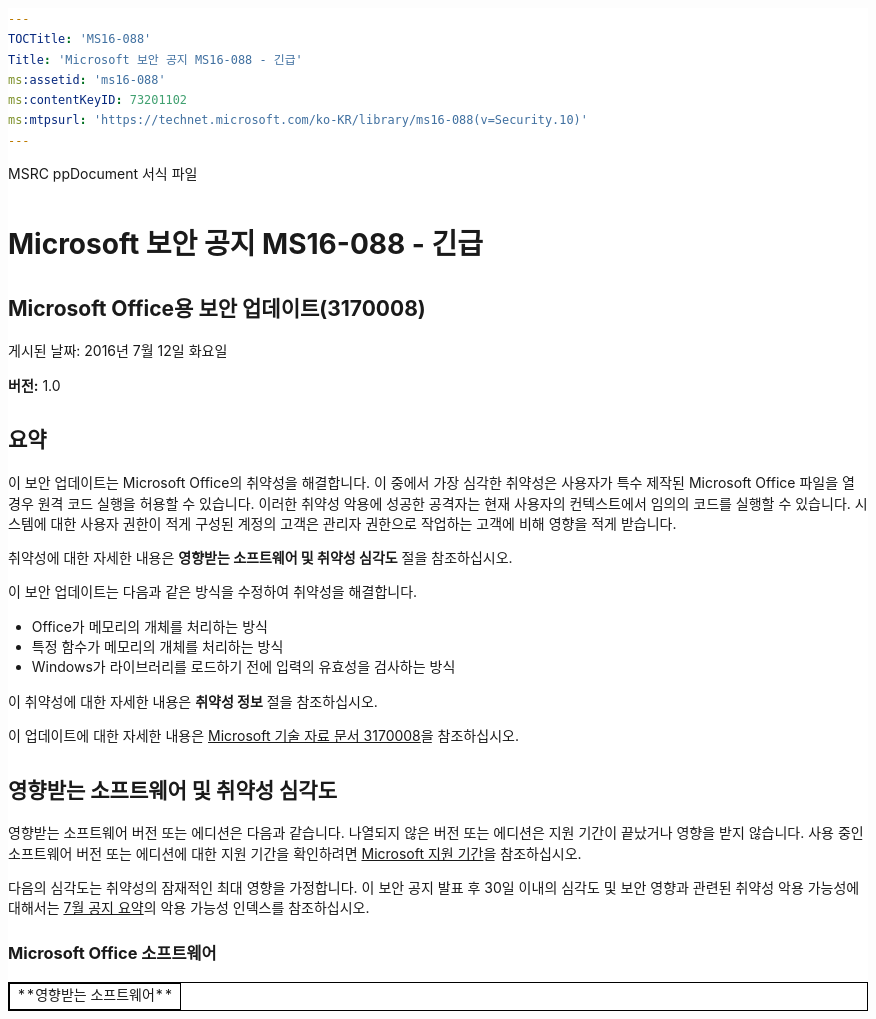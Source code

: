 ```yaml
---
TOCTitle: 'MS16-088'
Title: 'Microsoft 보안 공지 MS16-088 - 긴급'
ms:assetid: 'ms16-088'
ms:contentKeyID: 73201102
ms:mtpsurl: 'https://technet.microsoft.com/ko-KR/library/ms16-088(v=Security.10)'
---
```


MSRC ppDocument 서식 파일

Microsoft 보안 공지 MS16-088 - 긴급
===================================

Microsoft Office용 보안 업데이트(3170008)
-----------------------------------------

게시된 날짜: 2016년 7월 12일 화요일

**버전:** 1.0

요약
----

<span id="sectionToggle0"></span>
이 보안 업데이트는 Microsoft Office의 취약성을 해결합니다. 이 중에서 가장 심각한 취약성은 사용자가 특수 제작된 Microsoft Office 파일을 열 경우 원격 코드 실행을 허용할 수 있습니다. 이러한 취약성 악용에 성공한 공격자는 현재 사용자의 컨텍스트에서 임의의 코드를 실행할 수 있습니다. 시스템에 대한 사용자 권한이 적게 구성된 계정의 고객은 관리자 권한으로 작업하는 고객에 비해 영향을 적게 받습니다.

취약성에 대한 자세한 내용은 **영향받는 소프트웨어 및 취약성 심각도** 절을 참조하십시오.

이 보안 업데이트는 다음과 같은 방식을 수정하여 취약성을 해결합니다.

-   Office가 메모리의 개체를 처리하는 방식
-   특정 함수가 메모리의 개체를 처리하는 방식
-   Windows가 라이브러리를 로드하기 전에 입력의 유효성을 검사하는 방식

이 취약성에 대한 자세한 내용은 **취약성 정보** 절을 참조하십시오.

<span id="KBArticle"></span>
이 업데이트에 대한 자세한 내용은 [Microsoft 기술 자료 문서 3170008](https://support.microsoft.com/ko-kr/kb/3170008)을 참조하십시오. 

영향받는 소프트웨어 및 취약성 심각도
------------------------------------

<span id="sectionToggle1"></span>
영향받는 소프트웨어 버전 또는 에디션은 다음과 같습니다. 나열되지 않은 버전 또는 에디션은 지원 기간이 끝났거나 영향을 받지 않습니다. 사용 중인 소프트웨어 버전 또는 에디션에 대한 지원 기간을 확인하려면 [Microsoft 지원 기간](http://go.microsoft.com/fwlink/?linkid=21742)을 참조하십시오.

다음의 심각도는 취약성의 잠재적인 최대 영향을 가정합니다. 이 보안 공지 발표 후 30일 이내의 심각도 및 보안 영향과 관련된 취약성 악용 가능성에 대해서는 [7월 공지 요약](https://technet.microsoft.com/ko-kr/library/security/ms16-jul)의 악용 가능성 인덱스를 참조하십시오. 

### Microsoft Office 소프트웨어

 
<p></p>
<table style="border:1px solid black;">
<tr>
<td style="border:1px solid black;">
**영향받는 소프트웨어**

